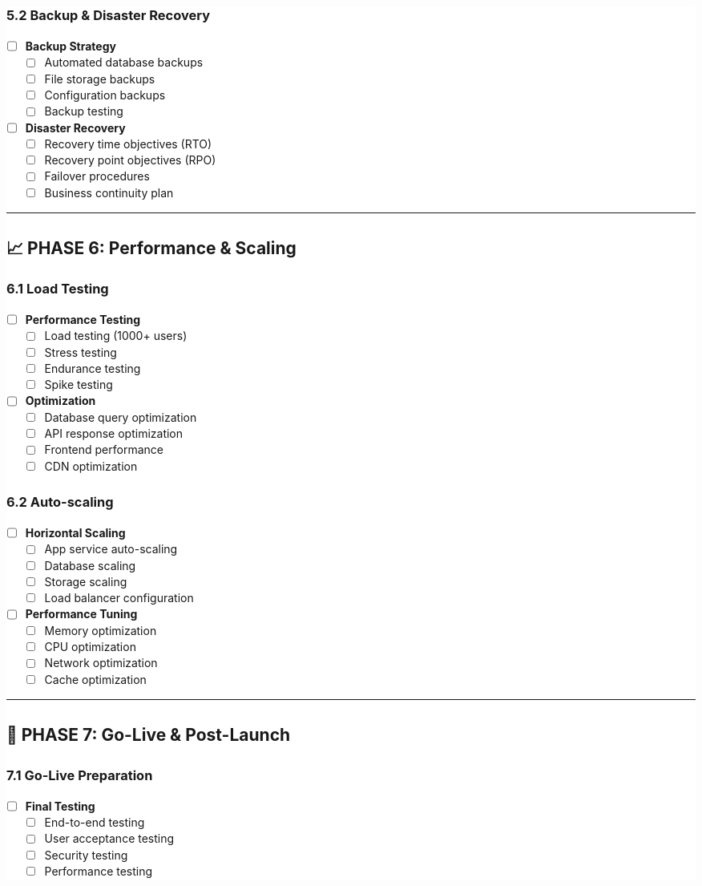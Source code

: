 ### 5.2 **Backup & Disaster Recovery**
- [ ] **Backup Strategy**
  - [ ] Automated database backups
  - [ ] File storage backups
  - [ ] Configuration backups
  - [ ] Backup testing

- [ ] **Disaster Recovery**
  - [ ] Recovery time objectives (RTO)
  - [ ] Recovery point objectives (RPO)
  - [ ] Failover procedures
  - [ ] Business continuity plan

---

## 📈 **PHASE 6: Performance & Scaling**

### 6.1 **Load Testing**
- [ ] **Performance Testing**
  - [ ] Load testing (1000+ users)
  - [ ] Stress testing
  - [ ] Endurance testing
  - [ ] Spike testing

- [ ] **Optimization**
  - [ ] Database query optimization
  - [ ] API response optimization
  - [ ] Frontend performance
  - [ ] CDN optimization

### 6.2 **Auto-scaling**
- [ ] **Horizontal Scaling**
  - [ ] App service auto-scaling
  - [ ] Database scaling
  - [ ] Storage scaling
  - [ ] Load balancer configuration

- [ ] **Performance Tuning**
  - [ ] Memory optimization
  - [ ] CPU optimization
  - [ ] Network optimization
  - [ ] Cache optimization

---

## 🚀 **PHASE 7: Go-Live & Post-Launch**

### 7.1 **Go-Live Preparation**
- [ ] **Final Testing**
  - [ ] End-to-end testing
  - [ ] User acceptance testing
  - [ ] Security testing
  - [ ] Performance testing
